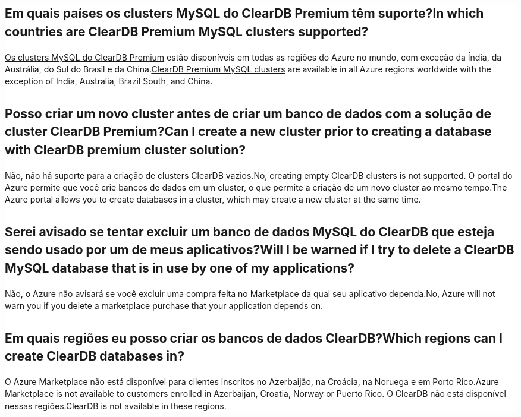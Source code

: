 ## <a name="in-which-countries-are-cleardb-premium-mysql-clusters-supported"></a><span data-ttu-id="bd883-136">Em quais países os clusters MySQL do ClearDB Premium têm suporte?</span><span class="sxs-lookup"><span data-stu-id="bd883-136">In which countries are ClearDB Premium MySQL clusters supported?</span></span>
<span data-ttu-id="bd883-137">[Os clusters MySQL do ClearDB Premium](/marketplace/partners/cleardb-clusters/cluster/) estão disponíveis em todas as regiões do Azure no mundo, com exceção da Índia, da Austrália, do Sul do Brasil e da China.</span><span class="sxs-lookup"><span data-stu-id="bd883-137">[ClearDB Premium MySQL clusters](/marketplace/partners/cleardb-clusters/cluster/) are available in all Azure regions worldwide with the exception of India, Australia, Brazil South, and China.</span></span>

## <a name="can-i-create-a-new-cluster-prior-to-creating-a-database-with-cleardb-premium-cluster-solution"></a><span data-ttu-id="bd883-138">Posso criar um novo cluster antes de criar um banco de dados com a solução de cluster ClearDB Premium?</span><span class="sxs-lookup"><span data-stu-id="bd883-138">Can I create a new cluster prior to creating a database with ClearDB premium cluster solution?</span></span>
<span data-ttu-id="bd883-139">Não, não há suporte para a criação de clusters ClearDB vazios.</span><span class="sxs-lookup"><span data-stu-id="bd883-139">No, creating empty ClearDB clusters is not supported.</span></span> <span data-ttu-id="bd883-140">O portal do Azure permite que você crie bancos de dados em um cluster, o que permite a criação de um novo cluster ao mesmo tempo.</span><span class="sxs-lookup"><span data-stu-id="bd883-140">The Azure portal allows you to create databases in a cluster, which may create a new cluster at the same time.</span></span>

## <a name="will-i-be-warned-if-i-try-to-delete-a-cleardb-mysql-database-that-is-in-use-by-one-of-my-applications"></a><span data-ttu-id="bd883-141">Serei avisado se tentar excluir um banco de dados MySQL do ClearDB que esteja sendo usado por um de meus aplicativos?</span><span class="sxs-lookup"><span data-stu-id="bd883-141">Will I be warned if I try to delete a ClearDB MySQL database that is in use by one of my applications?</span></span>
<span data-ttu-id="bd883-142">Não, o Azure não avisará se você excluir uma compra feita no Marketplace da qual seu aplicativo dependa.</span><span class="sxs-lookup"><span data-stu-id="bd883-142">No, Azure will not warn you if you delete a marketplace purchase that your application depends on.</span></span>

## <a name="which-regions-can-i-create-cleardb-databases-in"></a><span data-ttu-id="bd883-143">Em quais regiões eu posso criar os bancos de dados ClearDB?</span><span class="sxs-lookup"><span data-stu-id="bd883-143">Which regions can I create ClearDB databases in?</span></span>
<span data-ttu-id="bd883-144">O Azure Marketplace não está disponível para clientes inscritos no Azerbaijão, na Croácia, na Noruega e em Porto Rico.</span><span class="sxs-lookup"><span data-stu-id="bd883-144">Azure Marketplace is not available to customers enrolled in Azerbaijan, Croatia, Norway or Puerto Rico.</span></span> <span data-ttu-id="bd883-145">O ClearDB não está disponível nessas regiões.</span><span class="sxs-lookup"><span data-stu-id="bd883-145">ClearDB is not available in these regions.</span></span>
